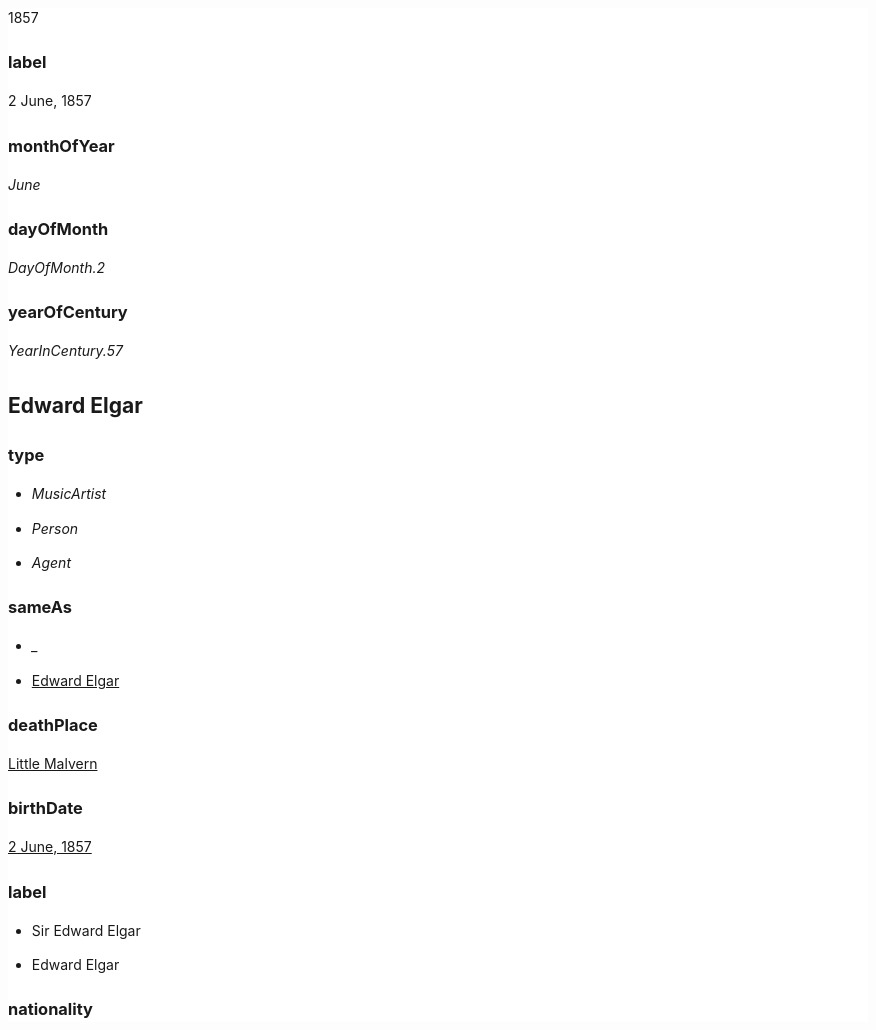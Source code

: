 
1857

### label


2 June, 1857

### monthOfYear


*June*

### dayOfMonth


*DayOfMonth.2*

### yearOfCentury


*YearInCentury.57*

## Edward Elgar

### type

 - *MusicArtist*

 - *Person*

 - *Agent*

### sameAs

 - *_*

 - [Edward Elgar](#Edward-Elgar)

### deathPlace


[Little Malvern](#Little-Malvern)

### birthDate


[2 June, 1857](#2-June-1857)

### label

 - Sir Edward Elgar

 - Edward Elgar

### nationality

